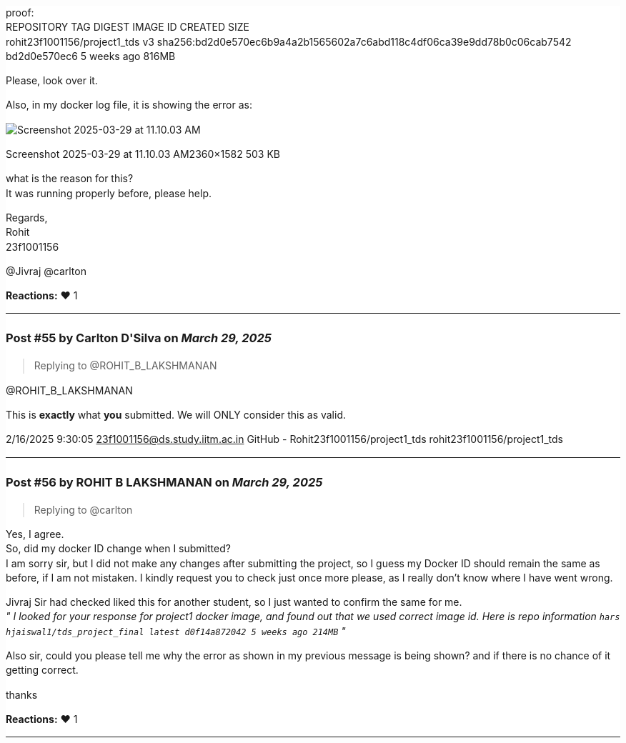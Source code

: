 proof:  
REPOSITORY TAG DIGEST IMAGE ID CREATED SIZE  
rohit23f1001156/project1\_tds v3 sha256:bd2d0e570ec6b9a4a2b1565602a7c6abd118c4df06ca39e9dd78b0c06cab7542 bd2d0e570ec6 5 weeks ago 816MB

Please, look over it.

Also, in my docker log file, it is showing the error as:  

![Screenshot 2025-03-29 at 11.10.03 AM](https://europe1.discourse-cdn.com/flex013/uploads/iitm/optimized/3X/9/4/94b76c5b49a749a2750e840d06fef2715c0b0b69_2_690x462.png)

Screenshot 2025-03-29 at 11.10.03 AM2360×1582 503 KB

what is the reason for this?  
It was running properly before, please help.

Regards,  
Rohit  
23f1001156

@Jivraj @carlton

**Reactions:** ❤️ 1

---

### Post #55 by **Carlton D'Silva** on *March 29, 2025*
> Replying to @ROHIT_B_LAKSHMANAN

@ROHIT\_B\_LAKSHMANAN

This is **exactly** what **you** submitted. We will ONLY consider this as valid.

2/16/2025 9:30:05 23f1001156@ds.study.iitm.ac.in GitHub - Rohit23f1001156/project1\_tds rohit23f1001156/project1\_tds

---

### Post #56 by **ROHIT B LAKSHMANAN** on *March 29, 2025*
> Replying to @carlton

Yes, I agree.  
So, did my docker ID change when I submitted?  
I am sorry sir, but I did not make any changes after submitting the project, so I guess my Docker ID should remain the same as before, if I am not mistaken. I kindly request you to check just once more please, as I really don’t know where I have went wrong.

Jivraj Sir had checked liked this for another student, so I just wanted to confirm the same for me.  
*" I looked for your response for project1 docker image, and found out that we used correct image id. Here is repo information `harshjaiswal1/tds_project_final latest d0f14a872042 5 weeks ago 214MB` "*

Also sir, could you please tell me why the error as shown in my previous message is being shown? and if there is no chance of it getting correct.

thanks

**Reactions:** ❤️ 1

---